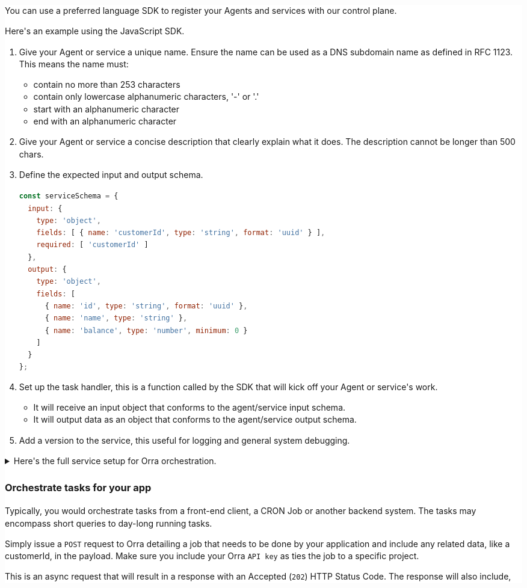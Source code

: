 You can use a preferred language SDK to register your Agents and services with our control plane.

Here's an example using the JavaScript SDK.

1. Give your Agent or service a unique name.
   Ensure the name can be used as a DNS subdomain name as defined in RFC 1123. This means the name must:
    - contain no more than 253 characters
    - contain only lowercase alphanumeric characters, '-' or '.'
    - start with an alphanumeric character
    - end with an alphanumeric character

2. Give your Agent or service a concise description that clearly explain what it does.
   The description cannot be longer than 500 chars.

3. Define the expected input and output schema.
   ```javascript
   const serviceSchema = {
     input: {
       type: 'object',
       fields: [ { name: 'customerId', type: 'string', format: 'uuid' } ],
       required: [ 'customerId' ]
     },
     output: { 
       type: 'object',
       fields: [ 
         { name: 'id', type: 'string', format: 'uuid' },
         { name: 'name', type: 'string' },
         { name: 'balance', type: 'number', minimum: 0 }
       ]
     }
   };
   ```

4. Set up the task handler, this is a function called by the SDK that will kick off your Agent or service's work.
    - It will receive an input object that conforms to the agent/service input schema.
    - It will output data as an object that conforms to the agent/service output schema.

5. Add a version to the service, this useful for logging and general system debugging.

<details><summary>Here's the full service setup for Orra orchestration.</summary></details>

### Orchestrate tasks for your app

Typically, you would orchestrate tasks from a front-end client, a CRON Job or another backend system. The tasks may
encompass short queries to day-long running tasks.

Simply issue a `POST` request to Orra detailing a job that needs to be done by your application and include any related
data, like a customerId, in the payload. Make sure you include your Orra `API key` as ties the job to a specific
project.

This is an async request that will result in a response with an Accepted (`202`) HTTP Status Code. The response will
also include,

